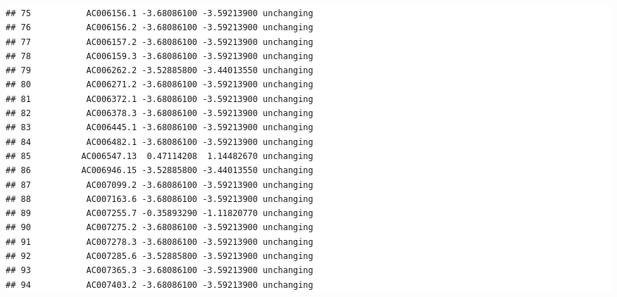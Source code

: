     ## 75           AC006156.1 -3.68086100 -3.59213900 unchanging
    ## 76           AC006156.2 -3.68086100 -3.59213900 unchanging
    ## 77           AC006157.2 -3.68086100 -3.59213900 unchanging
    ## 78           AC006159.3 -3.68086100 -3.59213900 unchanging
    ## 79           AC006262.2 -3.52885800 -3.44013550 unchanging
    ## 80           AC006271.2 -3.68086100 -3.59213900 unchanging
    ## 81           AC006372.1 -3.68086100 -3.59213900 unchanging
    ## 82           AC006378.3 -3.68086100 -3.59213900 unchanging
    ## 83           AC006445.1 -3.68086100 -3.59213900 unchanging
    ## 84           AC006482.1 -3.68086100 -3.59213900 unchanging
    ## 85          AC006547.13  0.47114208  1.14482670 unchanging
    ## 86          AC006946.15 -3.52885800 -3.44013550 unchanging
    ## 87           AC007099.2 -3.68086100 -3.59213900 unchanging
    ## 88           AC007163.6 -3.68086100 -3.59213900 unchanging
    ## 89           AC007255.7 -0.35893290 -1.11820770 unchanging
    ## 90           AC007275.2 -3.68086100 -3.59213900 unchanging
    ## 91           AC007278.3 -3.68086100 -3.59213900 unchanging
    ## 92           AC007285.6 -3.52885800 -3.59213900 unchanging
    ## 93           AC007365.3 -3.68086100 -3.59213900 unchanging
    ## 94           AC007403.2 -3.68086100 -3.59213900 unchanging